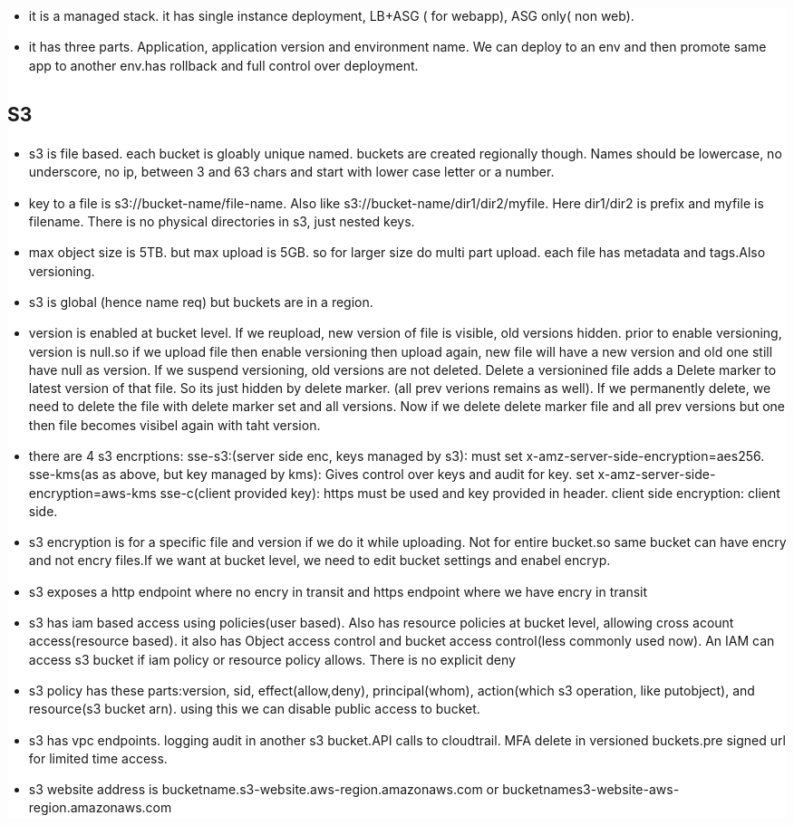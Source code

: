 - it is a managed stack. it has single instance deployment, LB+ASG ( for webapp), ASG only( non web).

- it has three parts. Application, application version and environment name. We can deploy to an env and then promote same app to another env.has rollback and full control over deployment.


## S3

- s3 is file based. each bucket is gloably unique named. buckets are created regionally though. Names should be lowercase, no underscore, no ip, between 3 and 63 chars and start with lower case letter or a number.

- key to a file is s3://bucket-name/file-name. Also like s3://bucket-name/dir1/dir2/myfile. Here dir1/dir2 is prefix and myfile is filename. There is no physical directories in s3, just nested keys.

- max object size is 5TB. but max upload is 5GB. so for larger size do multi part upload. each file has metadata and tags.Also versioning.

- s3 is global (hence name req) but buckets are in a region.

- version is enabled at bucket level. If we reupload, new version of file is visible, old versions hidden. prior to enable versioning, version is null.so if we upload file then enable versioning then upload again, new file will have a new version and old one still have null as version.  If we suspend versioning, old versions are not deleted. Delete a versionined file adds a Delete marker to latest version of that file. So its just hidden by delete marker. (all prev verions remains as well). If we permanently delete, we need to delete the file with delete marker set and all versions.  Now if we delete delete marker file and all prev versions but one then file becomes visibel again with taht version.

- there are 4 s3 encrptions:
sse-s3:(server side enc, keys managed by s3): must set x-amz-server-side-encryption=aes256.
sse-kms(as as above, but key managed by kms): Gives control over keys and audit for key. set x-amz-server-side-encryption=aws-kms
sse-c(client provided key): https must be  used and key provided in header.
client side encryption: client side. 

- s3 encryption is for a specific file and version if we do it while uploading. Not for entire bucket.so same bucket can have encry and not encry files.If we want at bucket level, we need to edit bucket settings and enabel encryp.

- s3 exposes a http endpoint where no encry in transit and https endpoint where we have encry in transit

- s3 has iam based access using policies(user based). Also has resource policies at bucket level, allowing cross acount access(resource based). it also has Object access control and bucket access control(less commonly used now). An IAM can access s3 bucket if iam policy or resource policy allows. There is no explicit deny

- s3 policy has these parts:version, sid, effect(allow,deny), principal(whom), action(which s3 operation, like putobject), and resource(s3 bucket arn). using this we can disable public access to bucket. 

- s3 has vpc endpoints. logging audit in another s3 bucket.API calls to cloudtrail. MFA delete in versioned buckets.pre signed url for limited time access.

- s3 website address is bucketname.s3-website.aws-region.amazonaws.com or bucketnames3-website-aws-region.amazonaws.com
